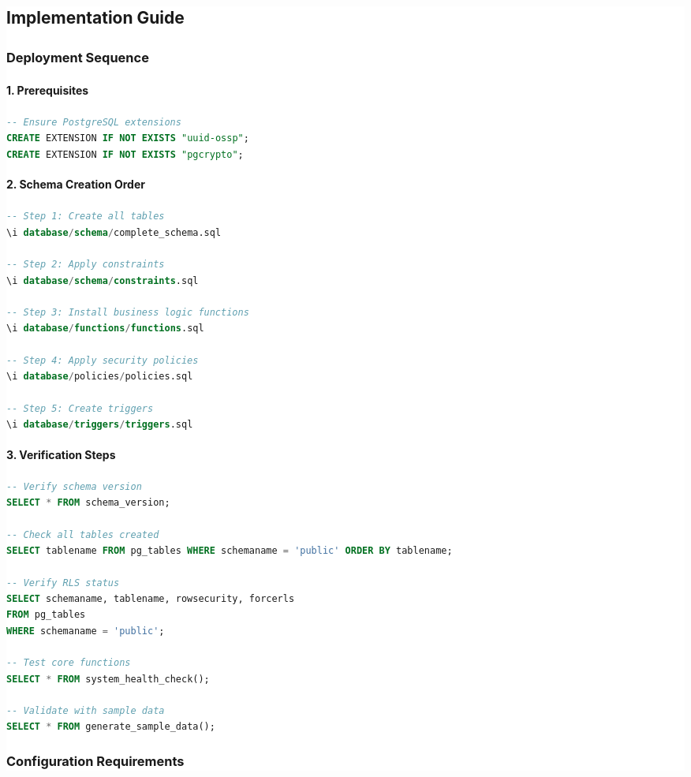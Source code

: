 
## Implementation Guide

### Deployment Sequence

#### 1. Prerequisites
```sql
-- Ensure PostgreSQL extensions
CREATE EXTENSION IF NOT EXISTS "uuid-ossp";
CREATE EXTENSION IF NOT EXISTS "pgcrypto";
```

#### 2. Schema Creation Order
```sql
-- Step 1: Create all tables
\i database/schema/complete_schema.sql

-- Step 2: Apply constraints
\i database/schema/constraints.sql

-- Step 3: Install business logic functions
\i database/functions/functions.sql

-- Step 4: Apply security policies
\i database/policies/policies.sql

-- Step 5: Create triggers
\i database/triggers/triggers.sql
```

#### 3. Verification Steps
```sql
-- Verify schema version
SELECT * FROM schema_version;

-- Check all tables created
SELECT tablename FROM pg_tables WHERE schemaname = 'public' ORDER BY tablename;

-- Verify RLS status
SELECT schemaname, tablename, rowsecurity, forcerls 
FROM pg_tables 
WHERE schemaname = 'public';

-- Test core functions
SELECT * FROM system_health_check();

-- Validate with sample data
SELECT * FROM generate_sample_data();
```

### Configuration Requirements
